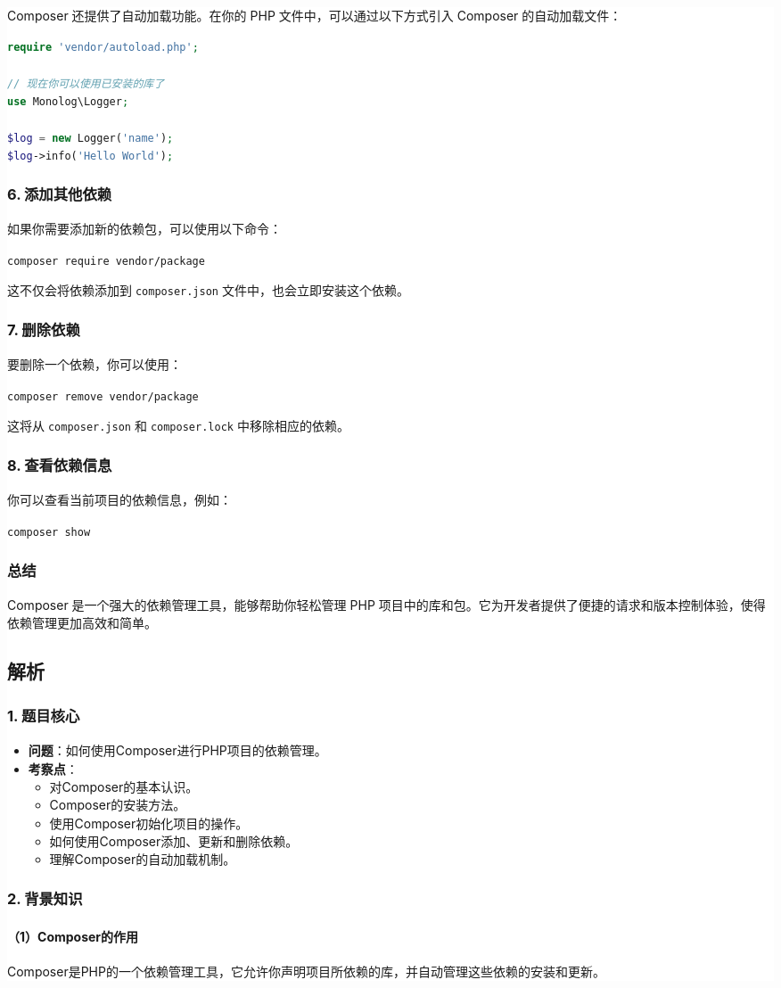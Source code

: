 Composer 还提供了自动加载功能。在你的 PHP 文件中，可以通过以下方式引入 Composer 的自动加载文件：

```php
require 'vendor/autoload.php';

// 现在你可以使用已安装的库了
use Monolog\Logger;

$log = new Logger('name');
$log->info('Hello World');
```

### 6. 添加其他依赖

如果你需要添加新的依赖包，可以使用以下命令：

```bash
composer require vendor/package
```

这不仅会将依赖添加到 `composer.json` 文件中，也会立即安装这个依赖。

### 7. 删除依赖

要删除一个依赖，你可以使用：

```bash
composer remove vendor/package
```

这将从 `composer.json` 和 `composer.lock` 中移除相应的依赖。

### 8. 查看依赖信息

你可以查看当前项目的依赖信息，例如：

```bash
composer show
```

### 总结

Composer 是一个强大的依赖管理工具，能够帮助你轻松管理 PHP 项目中的库和包。它为开发者提供了便捷的请求和版本控制体验，使得依赖管理更加高效和简单。

## 解析

### 1. 题目核心
- **问题**：如何使用Composer进行PHP项目的依赖管理。
- **考察点**：
  - 对Composer的基本认识。
  - Composer的安装方法。
  - 使用Composer初始化项目的操作。
  - 如何使用Composer添加、更新和删除依赖。
  - 理解Composer的自动加载机制。

### 2. 背景知识
#### （1）Composer的作用
Composer是PHP的一个依赖管理工具，它允许你声明项目所依赖的库，并自动管理这些依赖的安装和更新。
